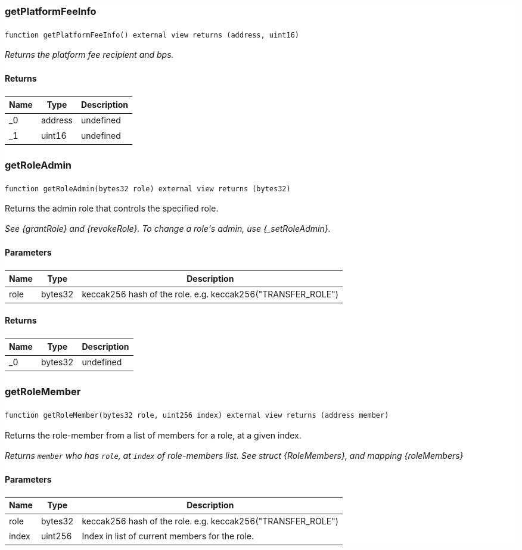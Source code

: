 ### getPlatformFeeInfo

```solidity
function getPlatformFeeInfo() external view returns (address, uint16)
```



*Returns the platform fee recipient and bps.*


#### Returns

| Name | Type | Description |
|---|---|---|
| _0 | address | undefined |
| _1 | uint16 | undefined |

### getRoleAdmin

```solidity
function getRoleAdmin(bytes32 role) external view returns (bytes32)
```

Returns the admin role that controls the specified role.

*See {grantRole} and {revokeRole}.                  To change a role&#39;s admin, use {_setRoleAdmin}.*

#### Parameters

| Name | Type | Description |
|---|---|---|
| role | bytes32 | keccak256 hash of the role. e.g. keccak256(&quot;TRANSFER_ROLE&quot;) |

#### Returns

| Name | Type | Description |
|---|---|---|
| _0 | bytes32 | undefined |

### getRoleMember

```solidity
function getRoleMember(bytes32 role, uint256 index) external view returns (address member)
```

Returns the role-member from a list of members for a role,                  at a given index.

*Returns `member` who has `role`, at `index` of role-members list.                  See struct {RoleMembers}, and mapping {roleMembers}*

#### Parameters

| Name | Type | Description |
|---|---|---|
| role | bytes32 | keccak256 hash of the role. e.g. keccak256(&quot;TRANSFER_ROLE&quot;) |
| index | uint256 | Index in list of current members for the role. |
